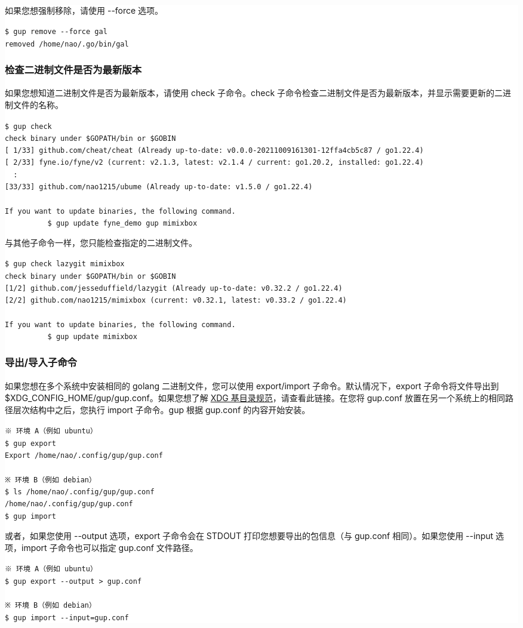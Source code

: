 如果您想强制移除，请使用 --force 选项。
```shell
$ gup remove --force gal
removed /home/nao/.go/bin/gal
```

### 检查二进制文件是否为最新版本
如果您想知道二进制文件是否为最新版本，请使用 check 子命令。check 子命令检查二进制文件是否为最新版本，并显示需要更新的二进制文件的名称。
```shell
$ gup check
check binary under $GOPATH/bin or $GOBIN
[ 1/33] github.com/cheat/cheat (Already up-to-date: v0.0.0-20211009161301-12ffa4cb5c87 / go1.22.4)
[ 2/33] fyne.io/fyne/v2 (current: v2.1.3, latest: v2.1.4 / current: go1.20.2, installed: go1.22.4)
  :
[33/33] github.com/nao1215/ubume (Already up-to-date: v1.5.0 / go1.22.4)

If you want to update binaries, the following command.
          $ gup update fyne_demo gup mimixbox
```

与其他子命令一样，您只能检查指定的二进制文件。
```shell
$ gup check lazygit mimixbox
check binary under $GOPATH/bin or $GOBIN
[1/2] github.com/jesseduffield/lazygit (Already up-to-date: v0.32.2 / go1.22.4)
[2/2] github.com/nao1215/mimixbox (current: v0.32.1, latest: v0.33.2 / go1.22.4)

If you want to update binaries, the following command.
          $ gup update mimixbox
```
### 导出/导入子命令
如果您想在多个系统中安装相同的 golang 二进制文件，您可以使用 export/import 子命令。默认情况下，export 子命令将文件导出到 $XDG_CONFIG_HOME/gup/gup.conf。如果您想了解 [XDG 基目录规范](https://specifications.freedesktop.org/basedir-spec/basedir-spec-latest.html)，请查看此链接。在您将 gup.conf 放置在另一个系统上的相同路径层次结构中之后，您执行 import 子命令。gup 根据 gup.conf 的内容开始安装。

```shell
※ 环境 A（例如 ubuntu）
$ gup export
Export /home/nao/.config/gup/gup.conf

※ 环境 B（例如 debian）
$ ls /home/nao/.config/gup/gup.conf
/home/nao/.config/gup/gup.conf
$ gup import
```

或者，如果您使用 --output 选项，export 子命令会在 STDOUT 打印您想要导出的包信息（与 gup.conf 相同）。如果您使用 --input 选项，import 子命令也可以指定 gup.conf 文件路径。
```shell
※ 环境 A（例如 ubuntu）
$ gup export --output > gup.conf

※ 环境 B（例如 debian）
$ gup import --input=gup.conf
```
